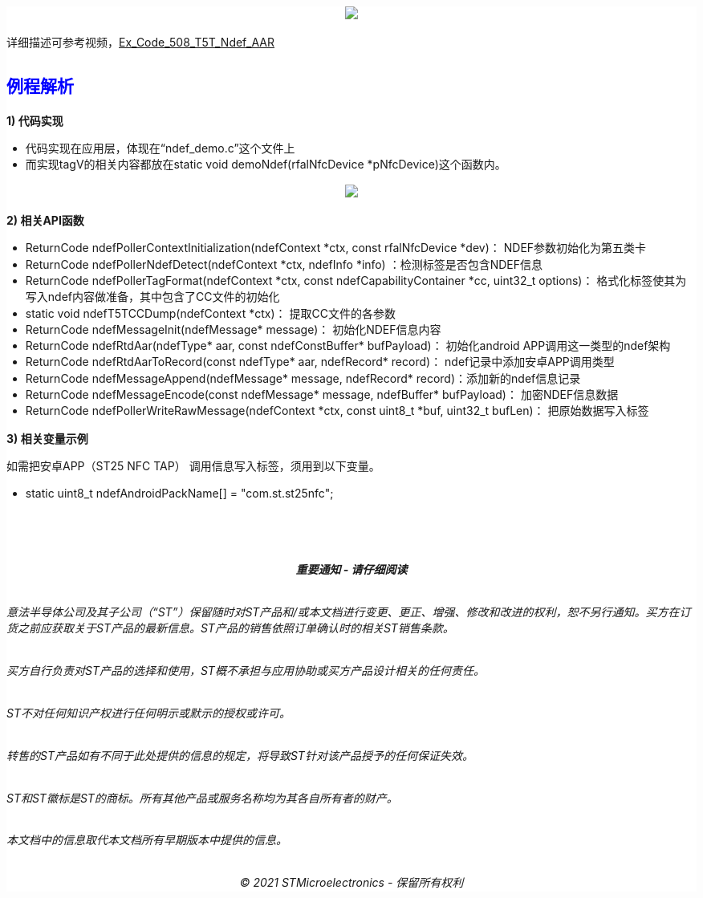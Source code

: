 <div align=center><img src="https://github.com/huangnancylu/ST25R3911B-PIC/raw/a27b7fadf67b10f8849bf2b3d4a4f5b31097f540/UM508/508-2.png" width="500" ></div>

详细描述可参考视频，[Ex_Code_508_T5T_Ndef_AAR](https://www.bilibili.com/video/BV1AU4y1m7LA?spm_id_from=333.999.0.0)

## <font color="blue">例程解析</font>
**1) 代码实现**
* 代码实现在应用层，体现在“ndef_demo.c”这个文件上
* 而实现tagV的相关内容都放在static void demoNdef(rfalNfcDevice *pNfcDevice)这个函数内。

<div align=center><img src="https://github.com/huangnancylu/ST25R3911B-PIC/raw/a27b7fadf67b10f8849bf2b3d4a4f5b31097f540/UM508/508-3.png" width="500" ></div>

 
**2) 相关API函数**
* ReturnCode ndefPollerContextInitialization(ndefContext *ctx, const rfalNfcDevice *dev)： NDEF参数初始化为第五类卡
* ReturnCode ndefPollerNdefDetect(ndefContext *ctx, ndefInfo *info) ：检测标签是否包含NDEF信息
* ReturnCode ndefPollerTagFormat(ndefContext *ctx, const ndefCapabilityContainer *cc, uint32_t options)： 格式化标签使其为写入ndef内容做准备，其中包含了CC文件的初始化
* static void ndefT5TCCDump(ndefContext *ctx)： 提取CC文件的各参数
* ReturnCode ndefMessageInit(ndefMessage* message)： 初始化NDEF信息内容
* ReturnCode ndefRtdAar(ndefType* aar, const ndefConstBuffer* bufPayload)： 初始化android APP调用这一类型的ndef架构
* ReturnCode ndefRtdAarToRecord(const ndefType* aar, ndefRecord* record)： ndef记录中添加安卓APP调用类型
* ReturnCode ndefMessageAppend(ndefMessage* message, ndefRecord* record)：添加新的ndef信息记录
* ReturnCode ndefMessageEncode(const ndefMessage* message, ndefBuffer* bufPayload)： 加密NDEF信息数据
* ReturnCode ndefPollerWriteRawMessage(ndefContext *ctx, const uint8_t *buf, uint32_t bufLen)： 把原始数据写入标签



**3) 相关变量示例**<br>

如需把安卓APP（ST25 NFC TAP） 调用信息写入标签，须用到以下变量。
* static uint8_t ndefAndroidPackName[] = "com.st.st25nfc";



<br>
<br>

###### **<div align='center'>重要通知 - 请仔细阅读</div>**


###### 意法半导体公司及其子公司（“ST”）保留随时对ST产品和/或本文档进行变更、更正、增强、修改和改进的权利，恕不另行通知。买方在订货之前应获取关于ST产品的最新信息。ST产品的销售依照订单确认时的相关ST销售条款。

###### 买方自行负责对ST产品的选择和使用，ST概不承担与应用协助或买方产品设计相关的任何责任。

###### ST不对任何知识产权进行任何明示或默示的授权或许可。

###### 转售的ST产品如有不同于此处提供的信息的规定，将导致ST针对该产品授予的任何保证失效。

###### ST和ST徽标是ST的商标。所有其他产品或服务名称均为其各自所有者的财产。

###### 本文档中的信息取代本文档所有早期版本中提供的信息。

###### <div align='center'>© 2021 STMicroelectronics - 保留所有权利</div>








